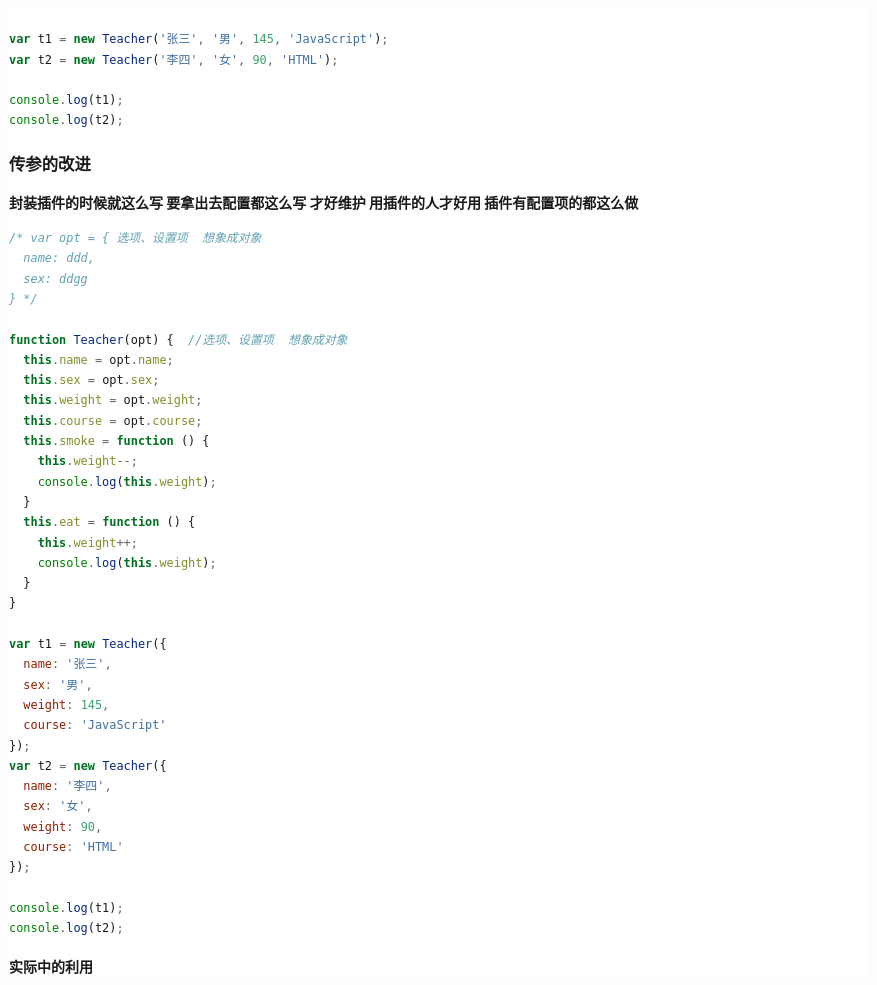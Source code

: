 ```js

var t1 = new Teacher('张三', '男', 145, 'JavaScript');
var t2 = new Teacher('李四', '女', 90, 'HTML');

console.log(t1);
console.log(t2);
```


### 传参的改进

**封装插件的时候就这么写  要拿出去配置都这么写 才好维护   用插件的人才好用   插件有配置项的都这么做**

```js
/* var opt = { 选项、设置项  想象成对象
  name: ddd,
  sex: ddgg
} */

function Teacher(opt) {  //选项、设置项  想象成对象 
  this.name = opt.name;
  this.sex = opt.sex;
  this.weight = opt.weight;
  this.course = opt.course;
  this.smoke = function () {
    this.weight--;
    console.log(this.weight);
  }
  this.eat = function () {
    this.weight++;
    console.log(this.weight);
  }
}

var t1 = new Teacher({
  name: '张三',
  sex: '男',
  weight: 145,
  course: 'JavaScript'
});
var t2 = new Teacher({
  name: '李四',
  sex: '女',
  weight: 90,
  course: 'HTML'
});

console.log(t1);
console.log(t2);
```

#### 实际中的利用
